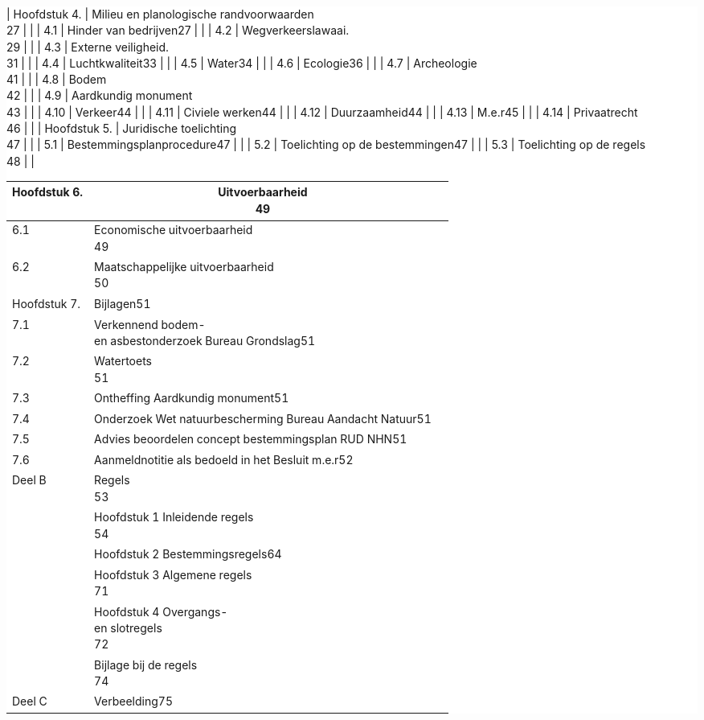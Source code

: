 | Hoofdstuk 4. | Milieu en planologische randvoorwaarden<br>27 |  |
| 4.1          | Hinder van bedrijven27                        |  |
| 4.2          | Wegverkeerslawaai.<br>29                      |  |
| 4.3          | Externe veiligheid.<br>31                     |  |
| 4.4          | Luchtkwaliteit33                              |  |
| 4.5          | Water34                                       |  |
| 4.6          | Ecologie36                                    |  |
| 4.7          | Archeologie<br>41                             |  |
| 4.8          | Bodem<br>42                                   |  |
| 4.9          | Aardkundig monument<br>43                     |  |
| 4.10         | Verkeer44                                     |  |
| 4.11         | Civiele werken44                              |  |
| 4.12         | Duurzaamheid44                                |  |
| 4.13         | M.e.r45                                       |  |
| 4.14         | Privaatrecht<br>46                            |  |
| Hoofdstuk 5. | Juridische toelichting<br>47                  |  |
| 5.1          | Bestemmingsplanprocedure47                    |  |
| 5.2          | Toelichting op de bestemmingen47              |  |
| 5.3          | Toelichting op de regels<br>48                |  |

| Hoofdstuk 6. | Uitvoerbaarheid<br>49                                      |  |
|--------------|------------------------------------------------------------|--|
| 6.1          | Economische uitvoerbaarheid<br>49                          |  |
| 6.2          | Maatschappelijke uitvoerbaarheid<br>50                     |  |
| Hoofdstuk 7. | Bijlagen51                                                 |  |
| 7.1          | Verkennend bodem-<br>en asbestonderzoek Bureau Grondslag51 |  |
| 7.2          | Watertoets<br>51                                           |  |
| 7.3          | Ontheffing Aardkundig monument51                           |  |
| 7.4          | Onderzoek Wet natuurbescherming Bureau Aandacht Natuur51   |  |
| 7.5          | Advies beoordelen concept bestemmingsplan RUD NHN51        |  |
| 7.6          | Aanmeldnotitie als bedoeld in het Besluit m.e.r52          |  |
| Deel B       | Regels<br>53                                               |  |
|              | Hoofdstuk 1 Inleidende regels<br>54                        |  |
|              | Hoofdstuk 2 Bestemmingsregels64                            |  |
|              | Hoofdstuk 3 Algemene regels<br>71                          |  |
|              | Hoofdstuk 4 Overgangs-<br>en slotregels<br>72              |  |
|              | Bijlage bij de regels<br>74                                |  |
| Deel C       | Verbeelding75                                              |  |
